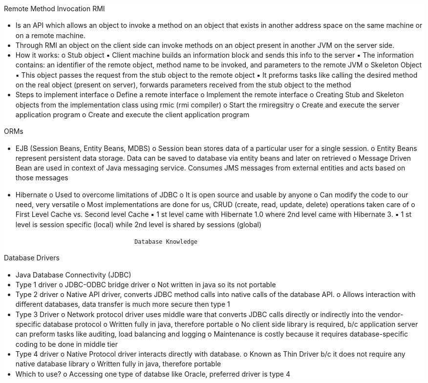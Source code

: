 Remote Method Invocation RMI
- Is an API which allows an object to invoke a method on an object that exists in another address
    space on the same machine or on a remote machine.
- Through RMI an object on the client side can invoke methods on an object present in another
    JVM on the server side.
- How it works:
    o Stub object
        ▪ Client machine builds an information block and sends this info to the server
        ▪ The information contains: an identifier of the remote object, method name to be invoked, and parameters to the remote JVM
    o Skeleton Object
        ▪ This object passes the request from the stub object to the remote object
        ▪ It preforms tasks like calling the desired method on the real object (present on server), forwards parameters received from the stub object to the method
- Steps to implement interface
    o Define a remote interface
    o Implement the remote interface
    o Creating Stub and Skeleton objects from the implementation class using rmic (rmi
       compiler)
    o Start the rmiregsitry
    o Create and execute the server application program
    o Create and execute the client application program

ORMs
- EJB (Session Beans, Entity Beans, MDBS)
    o Session bean stores data of a particular user for a single session.
    o Entity Beans represent persistent data storage. Data can be saved to database via entity
       beans and later on retrieved
    o Message Driven Bean are used in context of Java messaging service. Consumes JMS
       messages from external entities and acts based on those messages
- Hibernate
    o Used to overcome limitations of JDBC
    o It is open source and usable by anyone
    o Can modify the code to our need, very versatile
    o Most implementations are done for us, CRUD (create, read, update, delete) operations
       taken care of
    o First Level Cache vs. Second level Cache
       ▪ 1 st level came with Hibernate 1.0 where 2nd level came with Hibernate 3.
       ▪ 1 st level is session specific (local) while 2nd level is shared by sessions (global)

                                        Database Knowledge

Database Drivers
- Java Database Connectivity (JDBC)
- Type 1 driver
    o JDBC-ODBC bridge driver
    o Not written in java so its not portable
- Type 2 driver
    o Native API driver, converts JDBC method calls into native calls of the database API.
    o Allows interaction with different databases, data transfer is much more secure then
       type 1
- Type 3 Driver
    o Network protocol driver uses middle ware that converts JDBC calls directly or indirectly
       into the vendor-specific database protocol
    o Written fully in java, therefore portable
    o No client side library is required, b/c application server can preform tasks like auditing,
       load balancing and logging
    o Maintenance is costly because it requires database-specific coding to be done in middle
       tier
- Type 4 driver
    o Native Protocol driver interacts directly with database.
    o Known as Thin Driver b/c it does not require any native database library
    o Written fully in java, therefore portable
- Which to use?
    o Accessing one type of databse like Oracle, preferred driver is type 4